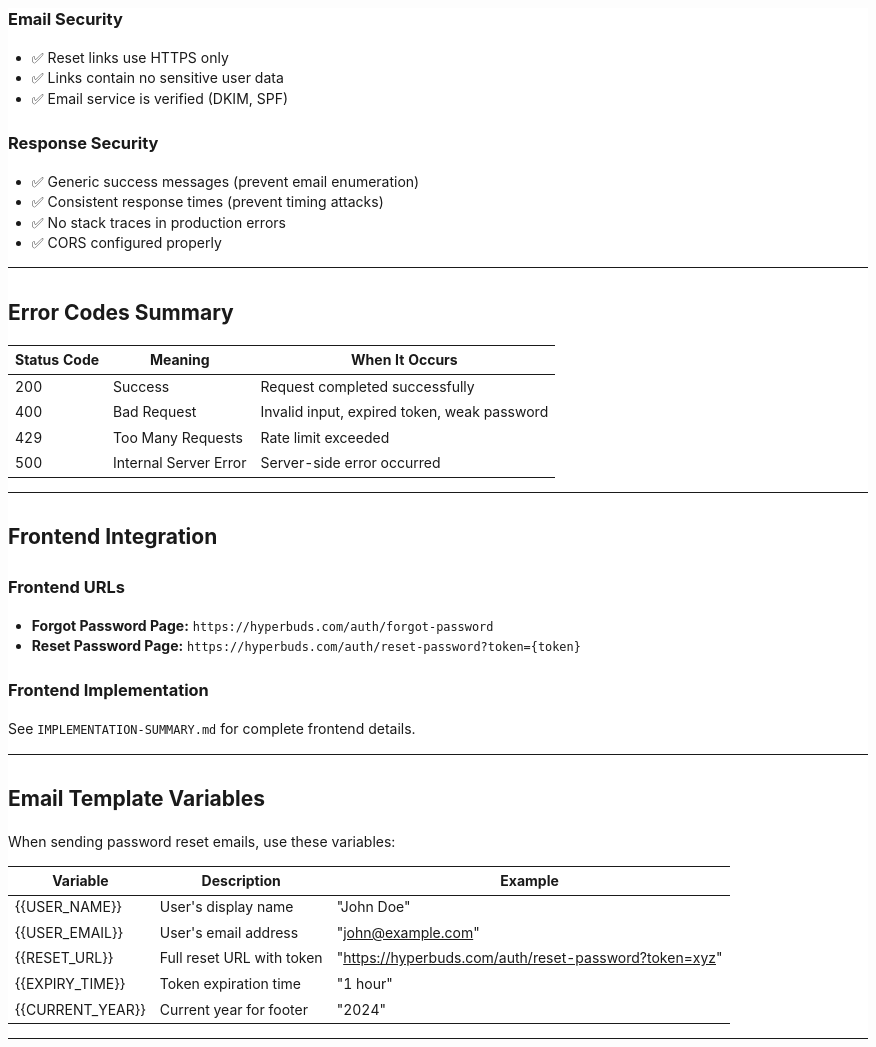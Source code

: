 ### Email Security
- ✅ Reset links use HTTPS only
- ✅ Links contain no sensitive user data
- ✅ Email service is verified (DKIM, SPF)

### Response Security
- ✅ Generic success messages (prevent email enumeration)
- ✅ Consistent response times (prevent timing attacks)
- ✅ No stack traces in production errors
- ✅ CORS configured properly

---

## Error Codes Summary

| Status Code | Meaning | When It Occurs |
|-------------|---------|----------------|
| 200 | Success | Request completed successfully |
| 400 | Bad Request | Invalid input, expired token, weak password |
| 429 | Too Many Requests | Rate limit exceeded |
| 500 | Internal Server Error | Server-side error occurred |

---

## Frontend Integration

### Frontend URLs
- **Forgot Password Page:** `https://hyperbuds.com/auth/forgot-password`
- **Reset Password Page:** `https://hyperbuds.com/auth/reset-password?token={token}`

### Frontend Implementation
See `IMPLEMENTATION-SUMMARY.md` for complete frontend details.

---

## Email Template Variables

When sending password reset emails, use these variables:

| Variable | Description | Example |
|----------|-------------|---------|
| {{USER_NAME}} | User's display name | "John Doe" |
| {{USER_EMAIL}} | User's email address | "john@example.com" |
| {{RESET_URL}} | Full reset URL with token | "https://hyperbuds.com/auth/reset-password?token=xyz" |
| {{EXPIRY_TIME}} | Token expiration time | "1 hour" |
| {{CURRENT_YEAR}} | Current year for footer | "2024" |

---